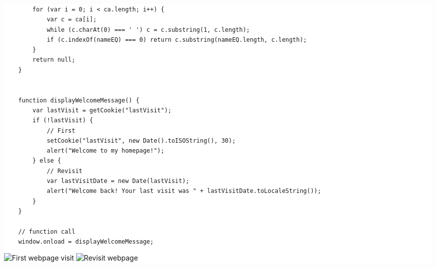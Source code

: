 ```JS
        for (var i = 0; i < ca.length; i++) {
            var c = ca[i];
            while (c.charAt(0) === ' ') c = c.substring(1, c.length);
            if (c.indexOf(nameEQ) === 0) return c.substring(nameEQ.length, c.length);
        }
        return null;
    }


    function displayWelcomeMessage() {
        var lastVisit = getCookie("lastVisit");
        if (!lastVisit) {
            // First
            setCookie("lastVisit", new Date().toISOString(), 30);
            alert("Welcome to my homepage!");
        } else {
            // Revisit
            var lastVisitDate = new Date(lastVisit);
            alert("Welcome back! Your last visit was " + lastVisitDate.toLocaleString());
        }
    }

    // function call
    window.onload = displayWelcomeMessage;
```

![First webpage visit](images/one.png)
![Revisit webpage](images/two.png)
